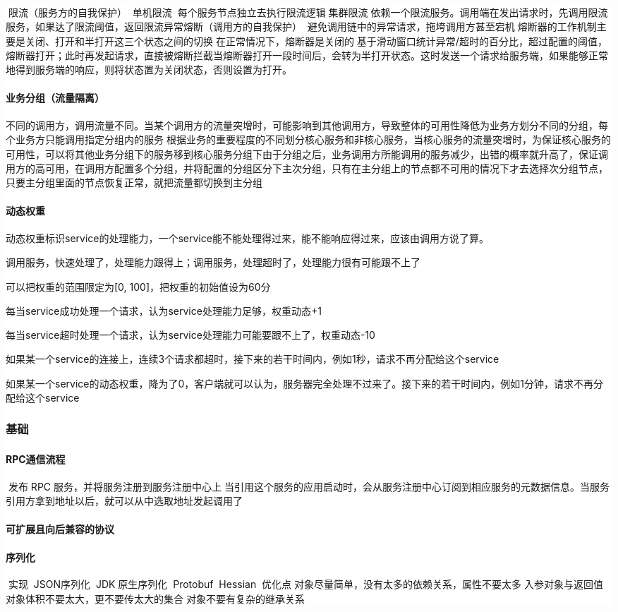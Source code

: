 ​			限流（服务方的自我保护）
​				单机限流
​					每个服务节点独立去执行限流逻辑
​				集群限流
​					依赖一个限流服务。调用端在发出请求时，先调用限流服务，如果达了限流阈值，返回限流异常
​			熔断（调用方的自我保护）
​				避免调用链中的异常请求，拖垮调用方甚至宕机
​				熔断器的工作机制主要是关闭、打开和半打开这三个状态之间的切换
​				在正常情况下，熔断器是关闭的
​				基于滑动窗口统计异常/超时的百分比，超过配置的阈值，熔断器打开；此时再发起请求，直接被熔断拦截
​				当熔断器打开一段时间后，会转为半打开状态。这时发送一个请求给服务端，如果能够正常地得到服务端的响应，则将状态置为关闭状态，否则设置为打开。

#### 		业务分组（流量隔离）

​			不同的调用方，调用流量不同。当某个调用方的流量突增时，可能影响到其他调用方，导致整体的可用性降低
​			为业务方划分不同的分组，每个业务方只能调用指定分组内的服务
​			根据业务的重要程度的不同划分核心服务和非核心服务，当核心服务的流量突增时，为保证核心服务的可用性，可以将其他业务分组下的服务移到核心服务分组下
​			由于分组之后，业务调用方所能调用的服务减少，出错的概率就升高了，保证调用方的高可用，在调用方配置多个分组，并将配置的分组区分下主次分组，只有在主分组上的节点都不可用的情况下才去选择次分组节点，只要主分组里面的节点恢复正常，就把流量都切换到主分组

#### 动态权重

动态权重标识service的处理能力，一个service能不能处理得过来，能不能响应得过来，应该由调用方说了算。

调用服务，快速处理了，处理能力跟得上；调用服务，处理超时了，处理能力很有可能跟不上了

可以把权重的范围限定为[0, 100]，把权重的初始值设为60分

每当service成功处理一个请求，认为service处理能力足够，权重动态+1

每当service超时处理一个请求，认为service处理能力可能要跟不上了，权重动态-10

如果某一个service的连接上，连续3个请求都超时，接下来的若干时间内，例如1秒，请求不再分配给这个service

如果某一个service的动态权重，降为了0，客户端就可以认为，服务器完全处理不过来了。接下来的若干时间内，例如1分钟，请求不再分配给这个service

### 基础

#### RPC通信流程

​			发布 RPC 服务，并将服务注册到服务注册中心上
​			当引用这个服务的应用启动时，会从服务注册中心订阅到相应服务的元数据信息。
​			当服务引用方拿到地址以后，就可以从中选取地址发起调用了

#### 可扩展且向后兼容的协议

#### 序列化

​			实现
​				JSON序列化
​				JDK 原生序列化
​				Protobuf
​				Hessian
​			优化点
​				对象尽量简单，没有太多的依赖关系，属性不要太多
​				入参对象与返回值对象体积不要太大，更不要传太大的集合
​				对象不要有复杂的继承关系
